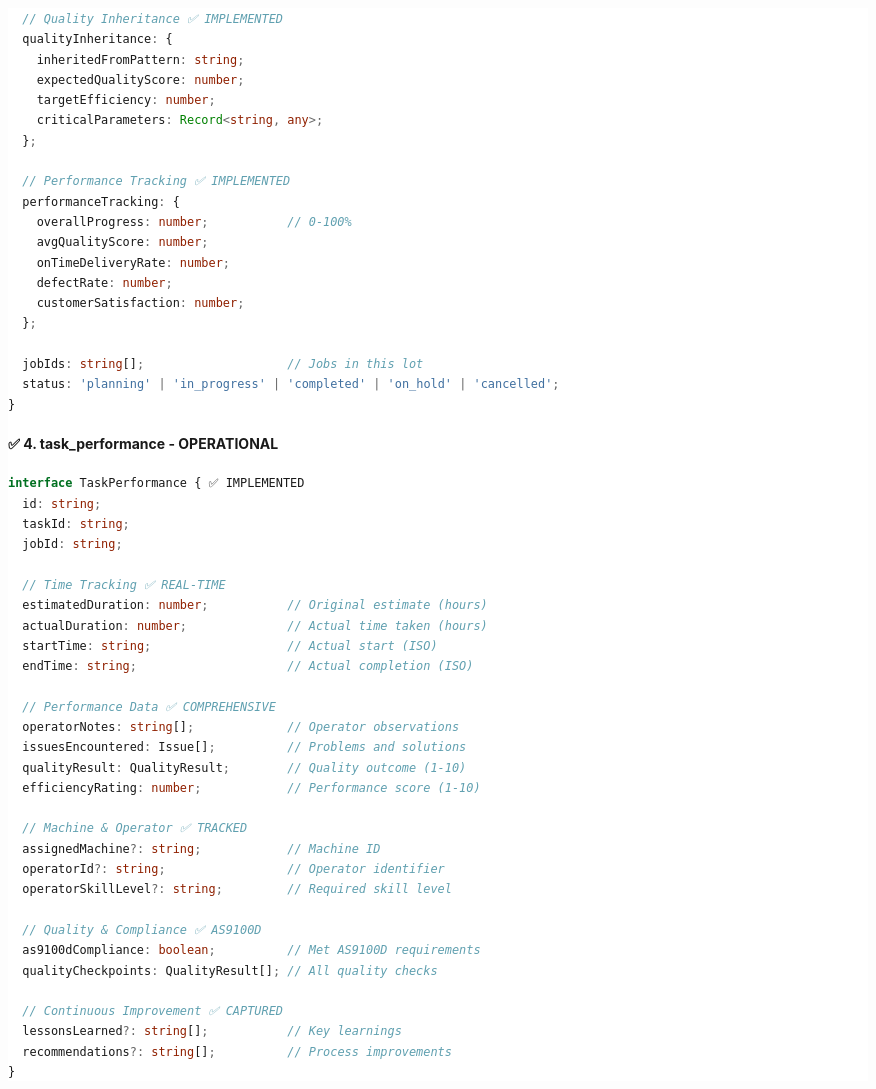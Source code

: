 ```typescript
  // Quality Inheritance ✅ IMPLEMENTED
  qualityInheritance: {
    inheritedFromPattern: string;
    expectedQualityScore: number;
    targetEfficiency: number;
    criticalParameters: Record<string, any>;
  };
  
  // Performance Tracking ✅ IMPLEMENTED
  performanceTracking: {
    overallProgress: number;           // 0-100%
    avgQualityScore: number;
    onTimeDeliveryRate: number;
    defectRate: number;
    customerSatisfaction: number;
  };
  
  jobIds: string[];                    // Jobs in this lot
  status: 'planning' | 'in_progress' | 'completed' | 'on_hold' | 'cancelled';
}
```

#### **✅ 4. task_performance - OPERATIONAL**
```typescript
interface TaskPerformance { ✅ IMPLEMENTED
  id: string;
  taskId: string;
  jobId: string;
  
  // Time Tracking ✅ REAL-TIME
  estimatedDuration: number;           // Original estimate (hours)
  actualDuration: number;              // Actual time taken (hours)
  startTime: string;                   // Actual start (ISO)
  endTime: string;                     // Actual completion (ISO)
  
  // Performance Data ✅ COMPREHENSIVE
  operatorNotes: string[];             // Operator observations
  issuesEncountered: Issue[];          // Problems and solutions
  qualityResult: QualityResult;        // Quality outcome (1-10)
  efficiencyRating: number;            // Performance score (1-10)
  
  // Machine & Operator ✅ TRACKED
  assignedMachine?: string;            // Machine ID
  operatorId?: string;                 // Operator identifier
  operatorSkillLevel?: string;         // Required skill level
  
  // Quality & Compliance ✅ AS9100D
  as9100dCompliance: boolean;          // Met AS9100D requirements
  qualityCheckpoints: QualityResult[]; // All quality checks
  
  // Continuous Improvement ✅ CAPTURED
  lessonsLearned?: string[];           // Key learnings
  recommendations?: string[];          // Process improvements
}
```
